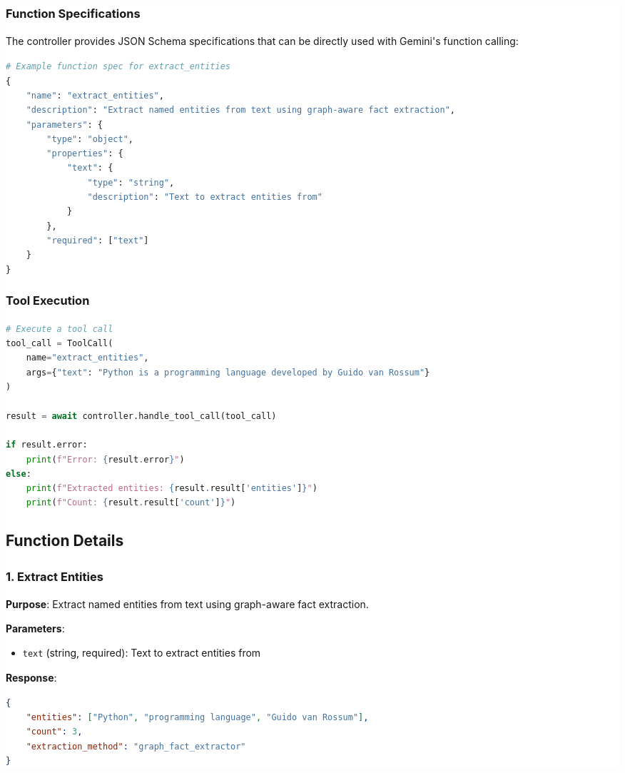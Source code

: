 ### Function Specifications

The controller provides JSON Schema specifications that can be directly used with Gemini's function calling:

```python
# Example function spec for extract_entities
{
    "name": "extract_entities",
    "description": "Extract named entities from text using graph-aware fact extraction",
    "parameters": {
        "type": "object",
        "properties": {
            "text": {
                "type": "string",
                "description": "Text to extract entities from"
            }
        },
        "required": ["text"]
    }
}
```

### Tool Execution

```python
# Execute a tool call
tool_call = ToolCall(
    name="extract_entities",
    args={"text": "Python is a programming language developed by Guido van Rossum"}
)

result = await controller.handle_tool_call(tool_call)

if result.error:
    print(f"Error: {result.error}")
else:
    print(f"Extracted entities: {result.result['entities']}")
    print(f"Count: {result.result['count']}")
```

## Function Details

### 1. Extract Entities

**Purpose**: Extract named entities from text using graph-aware fact extraction.

**Parameters**:
- `text` (string, required): Text to extract entities from

**Response**:
```json
{
    "entities": ["Python", "programming language", "Guido van Rossum"],
    "count": 3,
    "extraction_method": "graph_fact_extractor"
}
```
